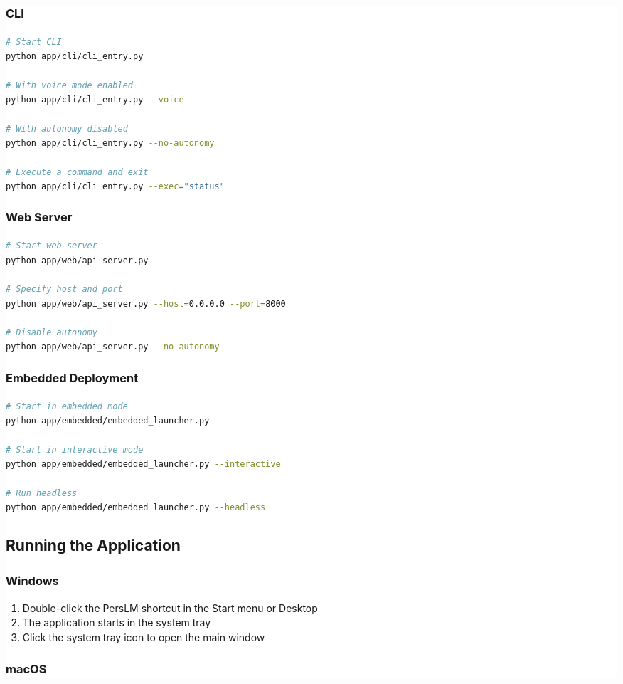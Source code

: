 ### CLI

```bash
# Start CLI
python app/cli/cli_entry.py

# With voice mode enabled
python app/cli/cli_entry.py --voice

# With autonomy disabled
python app/cli/cli_entry.py --no-autonomy

# Execute a command and exit
python app/cli/cli_entry.py --exec="status"
```

### Web Server

```bash
# Start web server
python app/web/api_server.py

# Specify host and port
python app/web/api_server.py --host=0.0.0.0 --port=8000

# Disable autonomy
python app/web/api_server.py --no-autonomy
```

### Embedded Deployment

```bash
# Start in embedded mode
python app/embedded/embedded_launcher.py

# Start in interactive mode
python app/embedded/embedded_launcher.py --interactive

# Run headless
python app/embedded/embedded_launcher.py --headless
```

## Running the Application

### Windows

1. Double-click the PersLM shortcut in the Start menu or Desktop
2. The application starts in the system tray
3. Click the system tray icon to open the main window

### macOS
